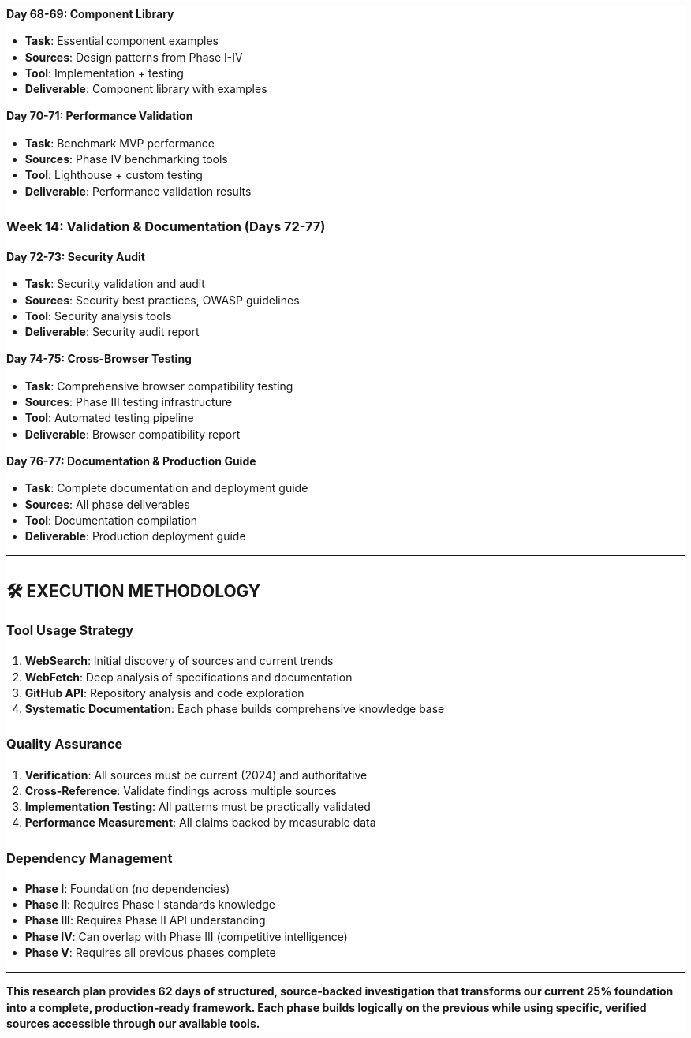 **Day 68-69: Component Library**
- **Task**: Essential component examples
- **Sources**: Design patterns from Phase I-IV
- **Tool**: Implementation + testing
- **Deliverable**: Component library with examples

**Day 70-71: Performance Validation**
- **Task**: Benchmark MVP performance
- **Sources**: Phase IV benchmarking tools
- **Tool**: Lighthouse + custom testing
- **Deliverable**: Performance validation results

### **Week 14: Validation & Documentation** (Days 72-77)

**Day 72-73: Security Audit**
- **Task**: Security validation and audit
- **Sources**: Security best practices, OWASP guidelines
- **Tool**: Security analysis tools
- **Deliverable**: Security audit report

**Day 74-75: Cross-Browser Testing**
- **Task**: Comprehensive browser compatibility testing
- **Sources**: Phase III testing infrastructure
- **Tool**: Automated testing pipeline
- **Deliverable**: Browser compatibility report

**Day 76-77: Documentation & Production Guide**
- **Task**: Complete documentation and deployment guide
- **Sources**: All phase deliverables
- **Tool**: Documentation compilation
- **Deliverable**: Production deployment guide

---

## 🛠️ **EXECUTION METHODOLOGY**

### **Tool Usage Strategy**
1. **WebSearch**: Initial discovery of sources and current trends
2. **WebFetch**: Deep analysis of specifications and documentation
3. **GitHub API**: Repository analysis and code exploration
4. **Systematic Documentation**: Each phase builds comprehensive knowledge base

### **Quality Assurance**
1. **Verification**: All sources must be current (2024) and authoritative
2. **Cross-Reference**: Validate findings across multiple sources
3. **Implementation Testing**: All patterns must be practically validated
4. **Performance Measurement**: All claims backed by measurable data

### **Dependency Management**
- **Phase I**: Foundation (no dependencies)
- **Phase II**: Requires Phase I standards knowledge
- **Phase III**: Requires Phase II API understanding
- **Phase IV**: Can overlap with Phase III (competitive intelligence)
- **Phase V**: Requires all previous phases complete

---

**This research plan provides 62 days of structured, source-backed investigation that transforms our current 25% foundation into a complete, production-ready framework. Each phase builds logically on the previous while using specific, verified sources accessible through our available tools.**